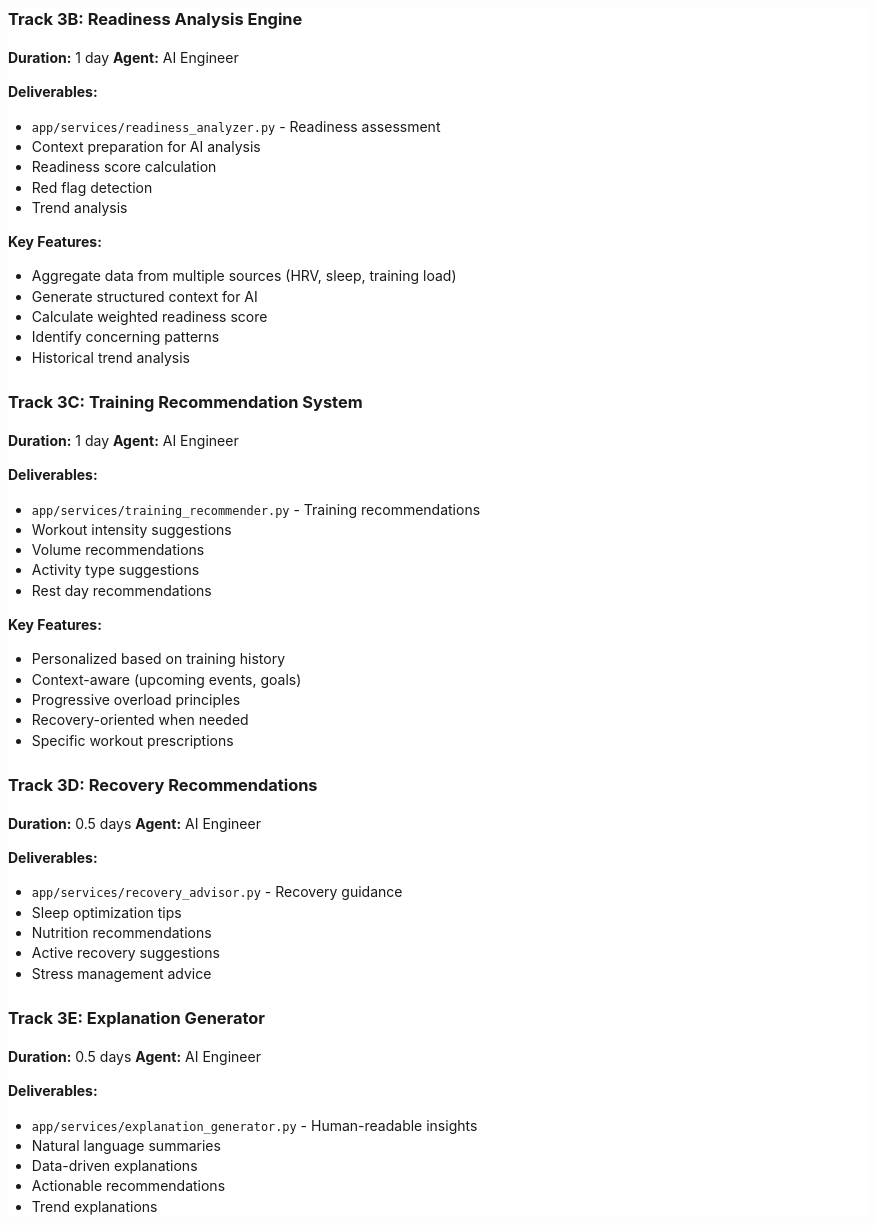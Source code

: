 ### Track 3B: Readiness Analysis Engine
**Duration:** 1 day
**Agent:** AI Engineer

**Deliverables:**
- `app/services/readiness_analyzer.py` - Readiness assessment
- Context preparation for AI analysis
- Readiness score calculation
- Red flag detection
- Trend analysis

**Key Features:**
- Aggregate data from multiple sources (HRV, sleep, training load)
- Generate structured context for AI
- Calculate weighted readiness score
- Identify concerning patterns
- Historical trend analysis

### Track 3C: Training Recommendation System
**Duration:** 1 day
**Agent:** AI Engineer

**Deliverables:**
- `app/services/training_recommender.py` - Training recommendations
- Workout intensity suggestions
- Volume recommendations
- Activity type suggestions
- Rest day recommendations

**Key Features:**
- Personalized based on training history
- Context-aware (upcoming events, goals)
- Progressive overload principles
- Recovery-oriented when needed
- Specific workout prescriptions

### Track 3D: Recovery Recommendations
**Duration:** 0.5 days
**Agent:** AI Engineer

**Deliverables:**
- `app/services/recovery_advisor.py` - Recovery guidance
- Sleep optimization tips
- Nutrition recommendations
- Active recovery suggestions
- Stress management advice

### Track 3E: Explanation Generator
**Duration:** 0.5 days
**Agent:** AI Engineer

**Deliverables:**
- `app/services/explanation_generator.py` - Human-readable insights
- Natural language summaries
- Data-driven explanations
- Actionable recommendations
- Trend explanations
